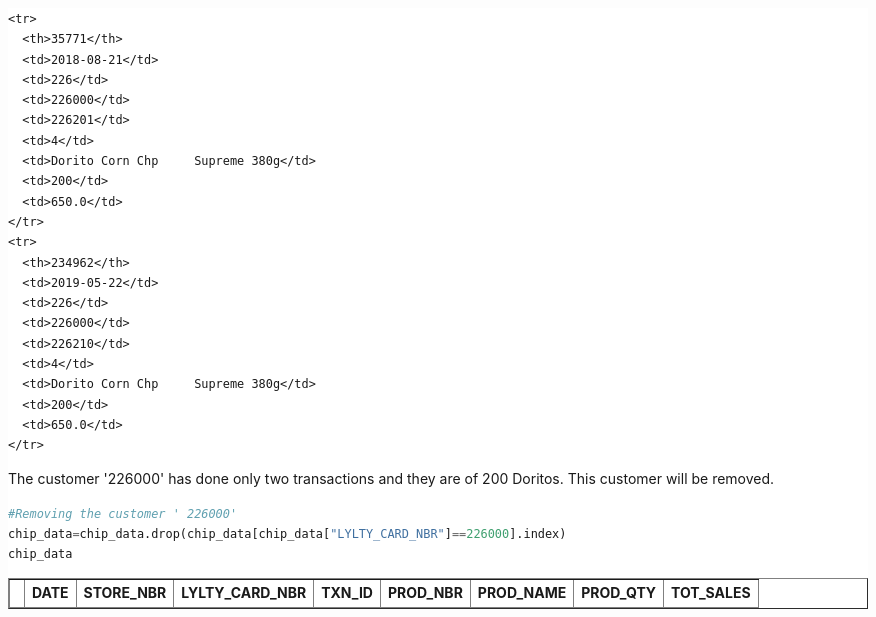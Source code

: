     <tr>
      <th>35771</th>
      <td>2018-08-21</td>
      <td>226</td>
      <td>226000</td>
      <td>226201</td>
      <td>4</td>
      <td>Dorito Corn Chp     Supreme 380g</td>
      <td>200</td>
      <td>650.0</td>
    </tr>
    <tr>
      <th>234962</th>
      <td>2019-05-22</td>
      <td>226</td>
      <td>226000</td>
      <td>226210</td>
      <td>4</td>
      <td>Dorito Corn Chp     Supreme 380g</td>
      <td>200</td>
      <td>650.0</td>
    </tr>
  </tbody>
</table>
</div>



The customer '226000' has done only two transactions and they are of 200 Doritos. 
This customer will be removed.


```python
#Removing the customer ' 226000'
chip_data=chip_data.drop(chip_data[chip_data["LYLTY_CARD_NBR"]==226000].index)
chip_data
```




<div>
<style scoped>
    .dataframe tbody tr th:only-of-type {
        vertical-align: middle;
    }

    .dataframe tbody tr th {
        vertical-align: top;
    }

    .dataframe thead th {
        text-align: right;
    }
</style>
<table border="1" class="dataframe">
  <thead>
    <tr style="text-align: right;">
      <th></th>
      <th>DATE</th>
      <th>STORE_NBR</th>
      <th>LYLTY_CARD_NBR</th>
      <th>TXN_ID</th>
      <th>PROD_NBR</th>
      <th>PROD_NAME</th>
      <th>PROD_QTY</th>
      <th>TOT_SALES</th>
    </tr>
  </thead>